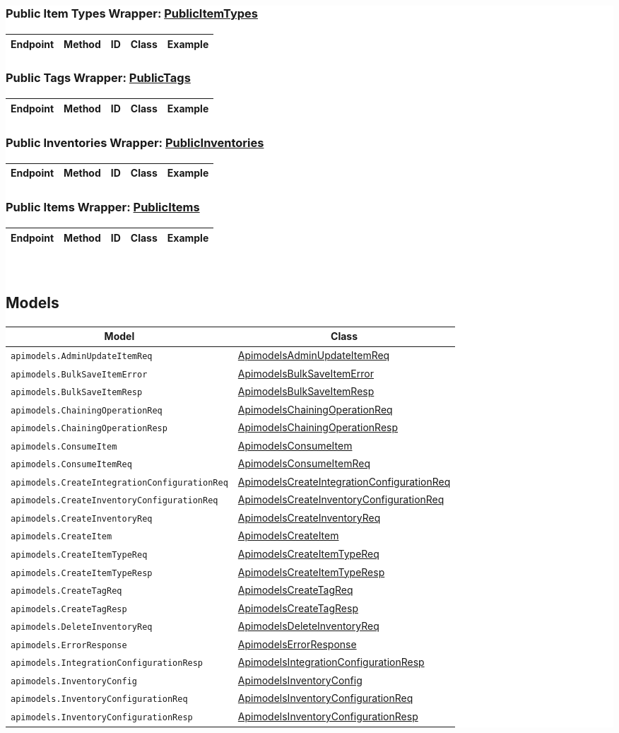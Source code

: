 ### Public Item Types Wrapper:  [PublicItemTypes](../../AccelByte.Sdk/Api/Inventory/Wrapper/PublicItemTypes.cs)
| Endpoint | Method | ID | Class | Example |
|---|---|---|---|---|

### Public Tags Wrapper:  [PublicTags](../../AccelByte.Sdk/Api/Inventory/Wrapper/PublicTags.cs)
| Endpoint | Method | ID | Class | Example |
|---|---|---|---|---|

### Public Inventories Wrapper:  [PublicInventories](../../AccelByte.Sdk/Api/Inventory/Wrapper/PublicInventories.cs)
| Endpoint | Method | ID | Class | Example |
|---|---|---|---|---|

### Public Items Wrapper:  [PublicItems](../../AccelByte.Sdk/Api/Inventory/Wrapper/PublicItems.cs)
| Endpoint | Method | ID | Class | Example |
|---|---|---|---|---|


&nbsp;  

## Models

| Model | Class |
|---|---|
| `apimodels.AdminUpdateItemReq` | [ApimodelsAdminUpdateItemReq](../../AccelByte.Sdk/Api/Inventory/Model/ApimodelsAdminUpdateItemReq.cs) |
| `apimodels.BulkSaveItemError` | [ApimodelsBulkSaveItemError](../../AccelByte.Sdk/Api/Inventory/Model/ApimodelsBulkSaveItemError.cs) |
| `apimodels.BulkSaveItemResp` | [ApimodelsBulkSaveItemResp](../../AccelByte.Sdk/Api/Inventory/Model/ApimodelsBulkSaveItemResp.cs) |
| `apimodels.ChainingOperationReq` | [ApimodelsChainingOperationReq](../../AccelByte.Sdk/Api/Inventory/Model/ApimodelsChainingOperationReq.cs) |
| `apimodels.ChainingOperationResp` | [ApimodelsChainingOperationResp](../../AccelByte.Sdk/Api/Inventory/Model/ApimodelsChainingOperationResp.cs) |
| `apimodels.ConsumeItem` | [ApimodelsConsumeItem](../../AccelByte.Sdk/Api/Inventory/Model/ApimodelsConsumeItem.cs) |
| `apimodels.ConsumeItemReq` | [ApimodelsConsumeItemReq](../../AccelByte.Sdk/Api/Inventory/Model/ApimodelsConsumeItemReq.cs) |
| `apimodels.CreateIntegrationConfigurationReq` | [ApimodelsCreateIntegrationConfigurationReq](../../AccelByte.Sdk/Api/Inventory/Model/ApimodelsCreateIntegrationConfigurationReq.cs) |
| `apimodels.CreateInventoryConfigurationReq` | [ApimodelsCreateInventoryConfigurationReq](../../AccelByte.Sdk/Api/Inventory/Model/ApimodelsCreateInventoryConfigurationReq.cs) |
| `apimodels.CreateInventoryReq` | [ApimodelsCreateInventoryReq](../../AccelByte.Sdk/Api/Inventory/Model/ApimodelsCreateInventoryReq.cs) |
| `apimodels.CreateItem` | [ApimodelsCreateItem](../../AccelByte.Sdk/Api/Inventory/Model/ApimodelsCreateItem.cs) |
| `apimodels.CreateItemTypeReq` | [ApimodelsCreateItemTypeReq](../../AccelByte.Sdk/Api/Inventory/Model/ApimodelsCreateItemTypeReq.cs) |
| `apimodels.CreateItemTypeResp` | [ApimodelsCreateItemTypeResp](../../AccelByte.Sdk/Api/Inventory/Model/ApimodelsCreateItemTypeResp.cs) |
| `apimodels.CreateTagReq` | [ApimodelsCreateTagReq](../../AccelByte.Sdk/Api/Inventory/Model/ApimodelsCreateTagReq.cs) |
| `apimodels.CreateTagResp` | [ApimodelsCreateTagResp](../../AccelByte.Sdk/Api/Inventory/Model/ApimodelsCreateTagResp.cs) |
| `apimodels.DeleteInventoryReq` | [ApimodelsDeleteInventoryReq](../../AccelByte.Sdk/Api/Inventory/Model/ApimodelsDeleteInventoryReq.cs) |
| `apimodels.ErrorResponse` | [ApimodelsErrorResponse](../../AccelByte.Sdk/Api/Inventory/Model/ApimodelsErrorResponse.cs) |
| `apimodels.IntegrationConfigurationResp` | [ApimodelsIntegrationConfigurationResp](../../AccelByte.Sdk/Api/Inventory/Model/ApimodelsIntegrationConfigurationResp.cs) |
| `apimodels.InventoryConfig` | [ApimodelsInventoryConfig](../../AccelByte.Sdk/Api/Inventory/Model/ApimodelsInventoryConfig.cs) |
| `apimodels.InventoryConfigurationReq` | [ApimodelsInventoryConfigurationReq](../../AccelByte.Sdk/Api/Inventory/Model/ApimodelsInventoryConfigurationReq.cs) |
| `apimodels.InventoryConfigurationResp` | [ApimodelsInventoryConfigurationResp](../../AccelByte.Sdk/Api/Inventory/Model/ApimodelsInventoryConfigurationResp.cs) |